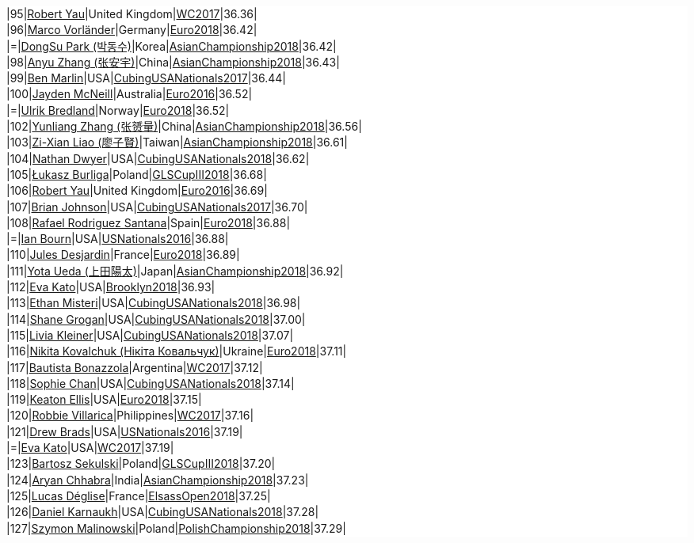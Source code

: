 |95|[Robert Yau](https://www.worldcubeassociation.org/persons/2009YAUR01)|United Kingdom|[WC2017](https://www.worldcubeassociation.org/competitions/WC2017)|36.36|  
|96|[Marco Vorländer](https://www.worldcubeassociation.org/persons/2014VORL01)|Germany|[Euro2018](https://www.worldcubeassociation.org/competitions/Euro2018)|36.42|  
|=|[DongSu Park (박동수)](https://www.worldcubeassociation.org/persons/2017PARK05)|Korea|[AsianChampionship2018](https://www.worldcubeassociation.org/competitions/AsianChampionship2018)|36.42|  
|98|[Anyu Zhang (张安宇)](https://www.worldcubeassociation.org/persons/2012ZHAN08)|China|[AsianChampionship2018](https://www.worldcubeassociation.org/competitions/AsianChampionship2018)|36.43|  
|99|[Ben Marlin](https://www.worldcubeassociation.org/persons/2015MARL01)|USA|[CubingUSANationals2017](https://www.worldcubeassociation.org/competitions/CubingUSANationals2017)|36.44|  
|100|[Jayden McNeill](https://www.worldcubeassociation.org/persons/2012MCNE01)|Australia|[Euro2016](https://www.worldcubeassociation.org/competitions/Euro2016)|36.52|  
|=|[Ulrik Bredland](https://www.worldcubeassociation.org/persons/2012BRED01)|Norway|[Euro2018](https://www.worldcubeassociation.org/competitions/Euro2018)|36.52|  
|102|[Yunliang Zhang (张赟量)](https://www.worldcubeassociation.org/persons/2016ZHAN45)|China|[AsianChampionship2018](https://www.worldcubeassociation.org/competitions/AsianChampionship2018)|36.56|  
|103|[Zi-Xian Liao (廖子賢)](https://www.worldcubeassociation.org/persons/2012LIAO03)|Taiwan|[AsianChampionship2018](https://www.worldcubeassociation.org/competitions/AsianChampionship2018)|36.61|  
|104|[Nathan Dwyer](https://www.worldcubeassociation.org/persons/2011DWYE02)|USA|[CubingUSANationals2018](https://www.worldcubeassociation.org/competitions/CubingUSANationals2018)|36.62|  
|105|[Łukasz Burliga](https://www.worldcubeassociation.org/persons/2013BURL01)|Poland|[GLSCupIII2018](https://www.worldcubeassociation.org/competitions/GLSCupIII2018)|36.68|  
|106|[Robert Yau](https://www.worldcubeassociation.org/persons/2009YAUR01)|United Kingdom|[Euro2016](https://www.worldcubeassociation.org/competitions/Euro2016)|36.69|  
|107|[Brian Johnson](https://www.worldcubeassociation.org/persons/2013JOHN10)|USA|[CubingUSANationals2017](https://www.worldcubeassociation.org/competitions/CubingUSANationals2017)|36.70|  
|108|[Rafael Rodriguez Santana](https://www.worldcubeassociation.org/persons/2012SANT12)|Spain|[Euro2018](https://www.worldcubeassociation.org/competitions/Euro2018)|36.88|  
|=|[Ian Bourn](https://www.worldcubeassociation.org/persons/2009BOUR01)|USA|[USNationals2016](https://www.worldcubeassociation.org/competitions/USNationals2016)|36.88|  
|110|[Jules Desjardin](https://www.worldcubeassociation.org/persons/2010DESJ01)|France|[Euro2018](https://www.worldcubeassociation.org/competitions/Euro2018)|36.89|  
|111|[Yota Ueda (上田陽太)](https://www.worldcubeassociation.org/persons/2016UEDA01)|Japan|[AsianChampionship2018](https://www.worldcubeassociation.org/competitions/AsianChampionship2018)|36.92|  
|112|[Eva Kato](https://www.worldcubeassociation.org/persons/2013KATO01)|USA|[Brooklyn2018](https://www.worldcubeassociation.org/competitions/Brooklyn2018)|36.93|  
|113|[Ethan Misteri](https://www.worldcubeassociation.org/persons/2016MIST03)|USA|[CubingUSANationals2018](https://www.worldcubeassociation.org/competitions/CubingUSANationals2018)|36.98|  
|114|[Shane Grogan](https://www.worldcubeassociation.org/persons/2011GROG02)|USA|[CubingUSANationals2018](https://www.worldcubeassociation.org/competitions/CubingUSANationals2018)|37.00|  
|115|[Livia Kleiner](https://www.worldcubeassociation.org/persons/2013KLEI03)|USA|[CubingUSANationals2018](https://www.worldcubeassociation.org/competitions/CubingUSANationals2018)|37.07|  
|116|[Nikita Kovalchuk (Нікіта Ковальчук)](https://www.worldcubeassociation.org/persons/2015KOVA07)|Ukraine|[Euro2018](https://www.worldcubeassociation.org/competitions/Euro2018)|37.11|  
|117|[Bautista Bonazzola](https://www.worldcubeassociation.org/persons/2014BONA02)|Argentina|[WC2017](https://www.worldcubeassociation.org/competitions/WC2017)|37.12|  
|118|[Sophie Chan](https://www.worldcubeassociation.org/persons/2014CHAN23)|USA|[CubingUSANationals2018](https://www.worldcubeassociation.org/competitions/CubingUSANationals2018)|37.14|  
|119|[Keaton Ellis](https://www.worldcubeassociation.org/persons/2012ELLI01)|USA|[Euro2018](https://www.worldcubeassociation.org/competitions/Euro2018)|37.15|  
|120|[Robbie Villarica](https://www.worldcubeassociation.org/persons/2010VILL03)|Philippines|[WC2017](https://www.worldcubeassociation.org/competitions/WC2017)|37.16|  
|121|[Drew Brads](https://www.worldcubeassociation.org/persons/2010BRAD01)|USA|[USNationals2016](https://www.worldcubeassociation.org/competitions/USNationals2016)|37.19|  
|=|[Eva Kato](https://www.worldcubeassociation.org/persons/2013KATO01)|USA|[WC2017](https://www.worldcubeassociation.org/competitions/WC2017)|37.19|  
|123|[Bartosz Sekulski](https://www.worldcubeassociation.org/persons/2013SEKU01)|Poland|[GLSCupIII2018](https://www.worldcubeassociation.org/competitions/GLSCupIII2018)|37.20|  
|124|[Aryan Chhabra](https://www.worldcubeassociation.org/persons/2015CHHA03)|India|[AsianChampionship2018](https://www.worldcubeassociation.org/competitions/AsianChampionship2018)|37.23|  
|125|[Lucas Déglise](https://www.worldcubeassociation.org/persons/2015DEGL01)|France|[ElsassOpen2018](https://www.worldcubeassociation.org/competitions/ElsassOpen2018)|37.25|  
|126|[Daniel Karnaukh](https://www.worldcubeassociation.org/persons/2014KARN02)|USA|[CubingUSANationals2018](https://www.worldcubeassociation.org/competitions/CubingUSANationals2018)|37.28|  
|127|[Szymon Malinowski](https://www.worldcubeassociation.org/persons/2013MALI03)|Poland|[PolishChampionship2018](https://www.worldcubeassociation.org/competitions/PolishChampionship2018)|37.29|  